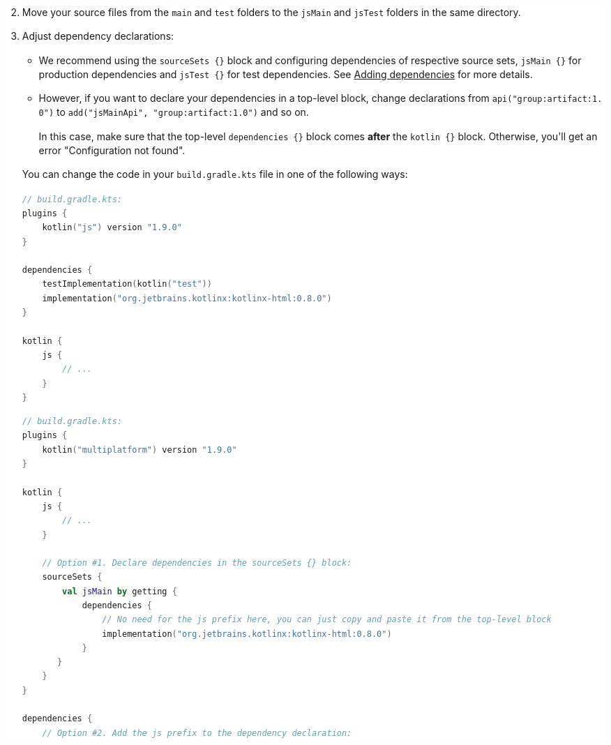 2. Move your source files from the `main` and `test` folders to the `jsMain` and `jsTest` folders in the same directory.
3. Adjust dependency declarations:

   * We recommend using the `sourceSets {}` block and configuring dependencies of respective source sets,
     `jsMain {}` for production dependencies and `jsTest {}` for test dependencies.
     See [Adding dependencies](multiplatform-add-dependencies.md) for more details.
   * However, if you want to declare your dependencies in a top-level block,
     change declarations from `api("group:artifact:1.0")` to `add("jsMainApi", "group:artifact:1.0")` and so on.

      In this case, make sure that the top-level `dependencies {}` block comes **after** the `kotlin {}` block. Otherwise, you'll get an error "Configuration not found".
     
     

   You can change the code in your `build.gradle.kts` file in one of the following ways:

   <Tabs>
   <TabItem value="kotlin-js" label="kotlin-js">

   ```kotlin
   // build.gradle.kts:
   plugins {
       kotlin("js") version "1.9.0"
   }
   
   dependencies {
       testImplementation(kotlin("test"))
       implementation("org.jetbrains.kotlinx:kotlinx-html:0.8.0")
   }
   
   kotlin {
       js {
           // ...
       }
   }
   ```

   </TabItem>
   <TabItem value="kotlin-multiplatform" label="kotlin-multiplatform">

   ```kotlin
   // build.gradle.kts:
   plugins {
       kotlin("multiplatform") version "1.9.0"
   }
   
   kotlin {
       js {
           // ...
       }
       
       // Option #1. Declare dependencies in the sourceSets {} block:
       sourceSets {
           val jsMain by getting {
               dependencies {
                   // No need for the js prefix here, you can just copy and paste it from the top-level block
                   implementation("org.jetbrains.kotlinx:kotlinx-html:0.8.0")
               }
          }
       }
   }
   
   dependencies {
       // Option #2. Add the js prefix to the dependency declaration:
   ```